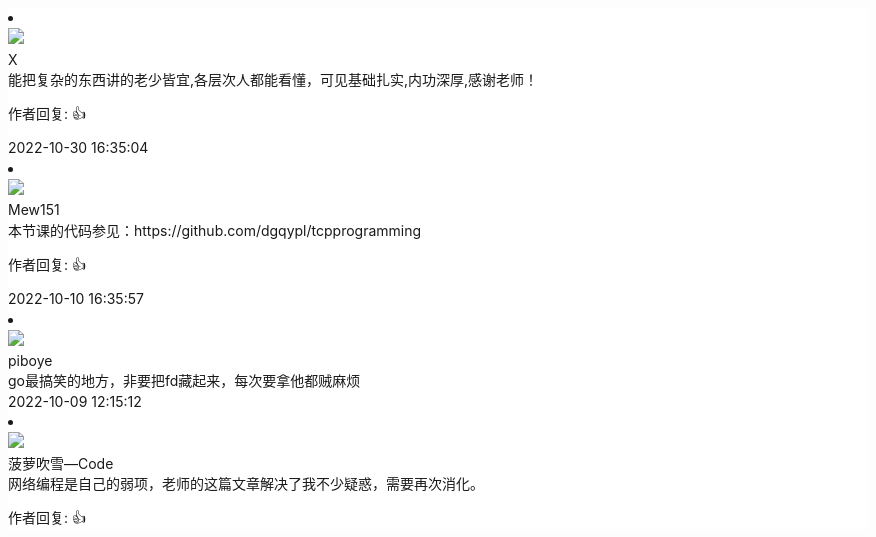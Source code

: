 </div>
</div>
</li>
<li>
<div class="_2sjJGcOH_0"><img src="http://thirdwx.qlogo.cn/mmopen/vi_32/Q0j4TwGTfTKEDxLO0wLibic5WkVl1x7TIL0fsxX1zl2GbRjutYQ89fGRrv2VKJtNmmJb32iarbcHROlmW8SOQsHag/132"
  class="_3FLYR4bF_0">
<div class="_36ChpWj4_0">
  <div class="_2zFoi7sd_0"><span>X</span>
  </div>
  <div class="_2_QraFYR_0">能把复杂的东西讲的老少皆宜,各层次人都能看懂，可见基础扎实,内功深厚,感谢老师！</div>
  <div class="_10o3OAxT_0">
    <p class="_3KxQPN3V_0">作者回复: 👍</p>
  </div>
  <div class="_3klNVc4Z_0">
    <div class="_3Hkula0k_0">2022-10-30 16:35:04</div>
  </div>
</div>
</div>
</li>
<li>
<div class="_2sjJGcOH_0"><img src="https://static001.geekbang.org/account/avatar/00/0f/4a/d9/75dd7cf9.jpg"
  class="_3FLYR4bF_0">
<div class="_36ChpWj4_0">
  <div class="_2zFoi7sd_0"><span>Mew151</span>
  </div>
  <div class="_2_QraFYR_0">本节课的代码参见：https:&#47;&#47;github.com&#47;dgqypl&#47;tcpprogramming</div>
  <div class="_10o3OAxT_0">
    <p class="_3KxQPN3V_0">作者回复: 👍</p>
  </div>
  <div class="_3klNVc4Z_0">
    <div class="_3Hkula0k_0">2022-10-10 16:35:57</div>
  </div>
</div>
</div>
</li>
<li>
<div class="_2sjJGcOH_0"><img src="https://static001.geekbang.org/account/avatar/00/10/47/00/3202bdf0.jpg"
  class="_3FLYR4bF_0">
<div class="_36ChpWj4_0">
  <div class="_2zFoi7sd_0"><span>piboye</span>
  </div>
  <div class="_2_QraFYR_0">go最搞笑的地方，非要把fd藏起来，每次要拿他都贼麻烦</div>
  <div class="_10o3OAxT_0">
    
  </div>
  <div class="_3klNVc4Z_0">
    <div class="_3Hkula0k_0">2022-10-09 12:15:12</div>
  </div>
</div>
</div>
</li>
<li>
<div class="_2sjJGcOH_0"><img src="https://static001.geekbang.org/account/avatar/00/19/2e/ca/469f7266.jpg"
  class="_3FLYR4bF_0">
<div class="_36ChpWj4_0">
  <div class="_2zFoi7sd_0"><span>菠萝吹雪—Code</span>
  </div>
  <div class="_2_QraFYR_0">网络编程是自己的弱项，老师的这篇文章解决了我不少疑惑，需要再次消化。</div>
  <div class="_10o3OAxT_0">
    <p class="_3KxQPN3V_0">作者回复: 👍</p>
  </div>
  <div class="_3klNVc4Z_0">